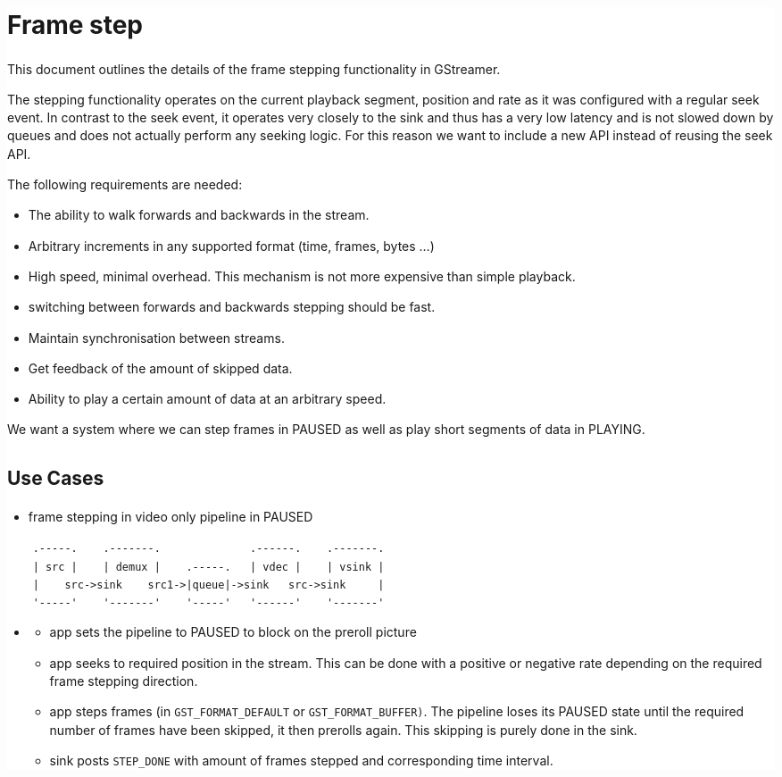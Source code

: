 # Frame step

This document outlines the details of the frame stepping functionality
in GStreamer.

The stepping functionality operates on the current playback segment,
position and rate as it was configured with a regular seek event. In
contrast to the seek event, it operates very closely to the sink and
thus has a very low latency and is not slowed down by queues and does
not actually perform any seeking logic. For this reason we want to
include a new API instead of reusing the seek API.

The following requirements are needed:

- The ability to walk forwards and backwards in the stream.

- Arbitrary increments in any supported format (time, frames, bytes …)

- High speed, minimal overhead. This mechanism is not more expensive
than simple playback.

- switching between forwards and backwards stepping should be fast.

- Maintain synchronisation between streams.

- Get feedback of the amount of skipped data.

- Ability to play a certain amount of data at an arbitrary speed.

We want a system where we can step frames in PAUSED as well as play
short segments of data in PLAYING.

## Use Cases

* frame stepping in video only pipeline in PAUSED

```
    .-----.    .-------.              .------.    .-------.
    | src |    | demux |    .-----.   | vdec |    | vsink |
    |    src->sink    src1->|queue|->sink   src->sink     |
    '-----'    '-------'    '-----'   '------'    '-------'
``````

*
  - app sets the pipeline to PAUSED to block on the preroll picture

  - app seeks to required position in the stream. This can be done
    with a positive or negative rate depending on the required frame
    stepping direction.

  - app steps frames (in `GST_FORMAT_DEFAULT` or `GST_FORMAT_BUFFER)`. The
  pipeline loses its PAUSED state until the required number of frames have been
  skipped, it then prerolls again. This skipping is purely done in the sink.

  - sink posts `STEP_DONE` with amount of frames stepped and
    corresponding time interval.
